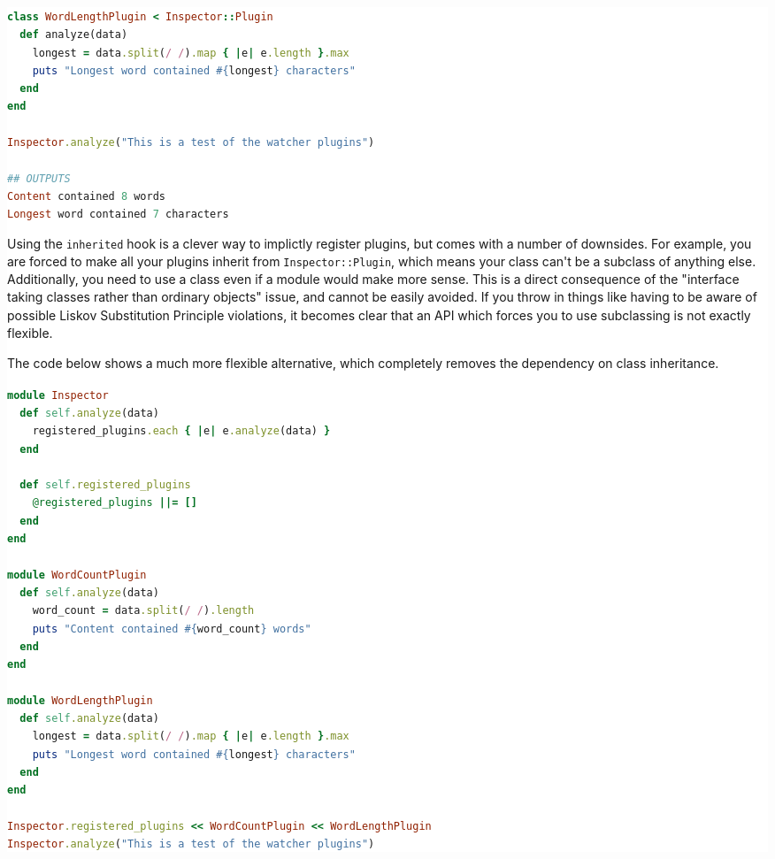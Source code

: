 ```ruby
class WordLengthPlugin < Inspector::Plugin
  def analyze(data)
    longest = data.split(/ /).map { |e| e.length }.max
    puts "Longest word contained #{longest} characters"
  end
end

Inspector.analyze("This is a test of the watcher plugins")

## OUTPUTS
Content contained 8 words
Longest word contained 7 characters   
```

Using the `inherited` hook is a clever way to implictly register plugins, but comes with a number of downsides. For example, you are forced to make all your plugins inherit from `Inspector::Plugin`, which means your class can't be a subclass of anything else. Additionally, you need to use a class even if a module would make more sense. This is a direct consequence of the "interface taking classes rather than ordinary objects" issue, and cannot be easily avoided. If you throw in things like having to be aware of possible Liskov Substitution Principle violations, it becomes clear that an API which forces you to use subclassing is not exactly flexible.

The code below shows a much more flexible alternative, which completely removes the dependency on class inheritance.

```ruby
module Inspector
  def self.analyze(data)
    registered_plugins.each { |e| e.analyze(data) }
  end

  def self.registered_plugins
    @registered_plugins ||= []
  end
end

module WordCountPlugin
  def self.analyze(data)
    word_count = data.split(/ /).length
    puts "Content contained #{word_count} words"
  end
end

module WordLengthPlugin
  def self.analyze(data)
    longest = data.split(/ /).map { |e| e.length }.max
    puts "Longest word contained #{longest} characters"
  end
end

Inspector.registered_plugins << WordCountPlugin << WordLengthPlugin
Inspector.analyze("This is a test of the watcher plugins")
```
